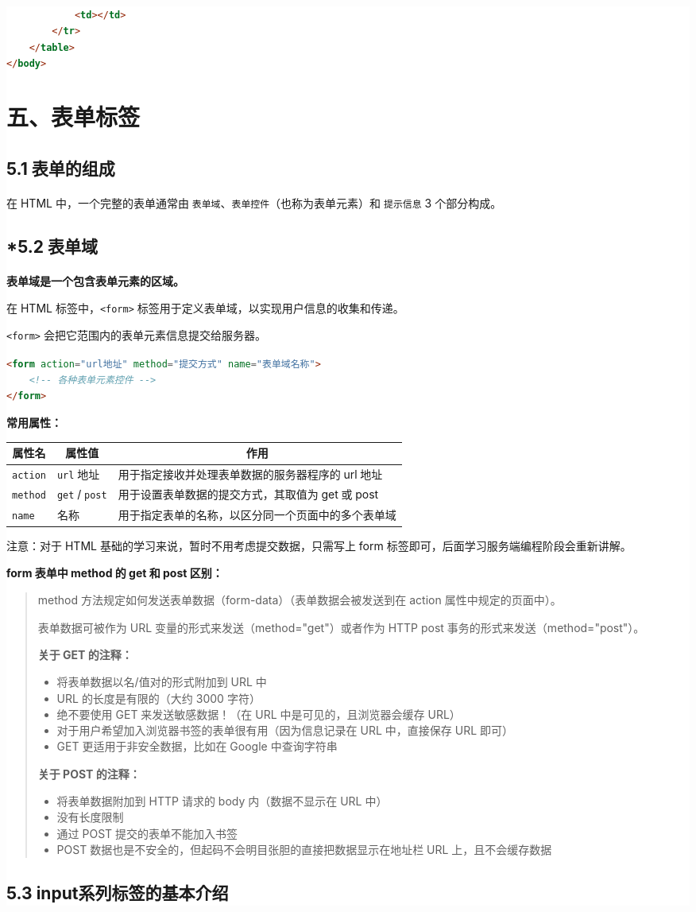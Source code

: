 ```html
            <td></td>
        </tr>
    </table>
</body>
```

# 五、表单标签
## 5.1 表单的组成

在 HTML 中，一个完整的表单通常由 `表单域`、`表单控件`（也称为表单元素）和 `提示信息`  3 个部分构成。

## *5.2 表单域

**表单域是一个包含表单元素的区域。**

在 HTML 标签中，`<form>` 标签用于定义表单域，以实现用户信息的收集和传递。

`<form>` 会把它范围内的表单元素信息提交给服务器。

```html
<form action="url地址" method="提交方式" name="表单域名称">
    <!-- 各种表单元素控件 -->
</form>
```

**常用属性：**

| 属性名   | 属性值         | 作用                                               |
| -------- | -------------- | -------------------------------------------------- |
| `action` | `url` 地址     | 用于指定接收并处理表单数据的服务器程序的 url 地址  |
| `method` | `get` / `post` | 用于设置表单数据的提交方式，其取值为 get 或 post   |
| `name`   | 名称           | 用于指定表单的名称，以区分同一个页面中的多个表单域 |

注意：对于 HTML 基础的学习来说，暂时不用考虑提交数据，只需写上 form 标签即可，后面学习服务端编程阶段会重新讲解。

**form 表单中 method 的 get 和 post 区别：**

> method 方法规定如何发送表单数据（form-data）（表单数据会被发送到在 action 属性中规定的页面中）。
>
> 表单数据可被作为 URL 变量的形式来发送（method="get"）或者作为 HTTP post 事务的形式来发送（method="post"）。
>
> **关于 GET 的注释：**
>
> - 将表单数据以名/值对的形式附加到 URL 中
> - URL 的长度是有限的（大约 3000 字符）
> - 绝不要使用 GET 来发送敏感数据！（在 URL 中是可见的，且浏览器会缓存 URL）
> - 对于用户希望加入浏览器书签的表单很有用（因为信息记录在 URL 中，直接保存 URL 即可）
> - GET 更适用于非安全数据，比如在 Google 中查询字符串
>
> **关于 POST 的注释：**
>
> - 将表单数据附加到 HTTP 请求的 body 内（数据不显示在 URL 中）
> - 没有长度限制
> - 通过 POST 提交的表单不能加入书签
> - POST 数据也是不安全的，但起码不会明目张胆的直接把数据显示在地址栏 URL 上，且不会缓存数据
## 5.3 input系列标签的基本介绍
